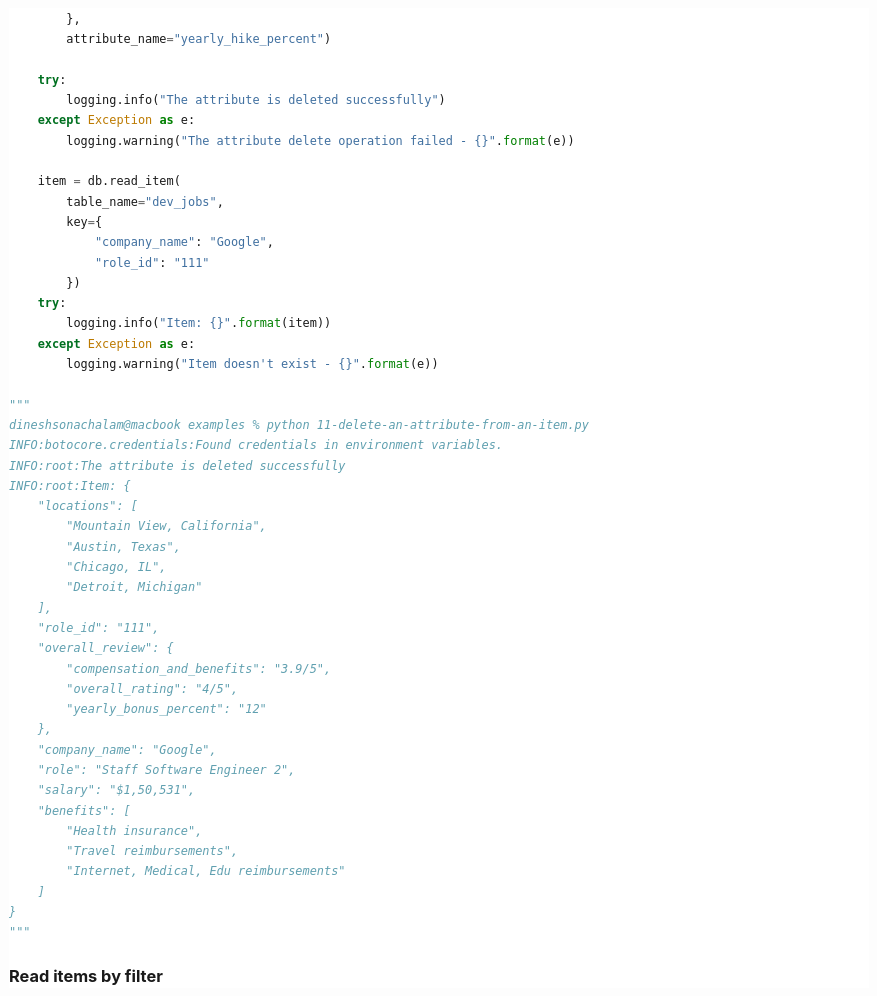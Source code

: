 ```py
        }, 
        attribute_name="yearly_hike_percent")

    try:
        logging.info("The attribute is deleted successfully")
    except Exception as e:
        logging.warning("The attribute delete operation failed - {}".format(e))

    item = db.read_item(
        table_name="dev_jobs", 
        key={
            "company_name": "Google",
            "role_id": "111"
        })
    try:
        logging.info("Item: {}".format(item))
    except Exception as e:
        logging.warning("Item doesn't exist - {}".format(e))

"""
dineshsonachalam@macbook examples % python 11-delete-an-attribute-from-an-item.py
INFO:botocore.credentials:Found credentials in environment variables.
INFO:root:The attribute is deleted successfully
INFO:root:Item: {
    "locations": [
        "Mountain View, California",
        "Austin, Texas",
        "Chicago, IL",
        "Detroit, Michigan"
    ],
    "role_id": "111",
    "overall_review": {
        "compensation_and_benefits": "3.9/5",
        "overall_rating": "4/5",
        "yearly_bonus_percent": "12"
    },
    "company_name": "Google",
    "role": "Staff Software Engineer 2",
    "salary": "$1,50,531",
    "benefits": [
        "Health insurance",
        "Travel reimbursements",
        "Internet, Medical, Edu reimbursements"
    ]
}
"""
```


### Read items by filter
